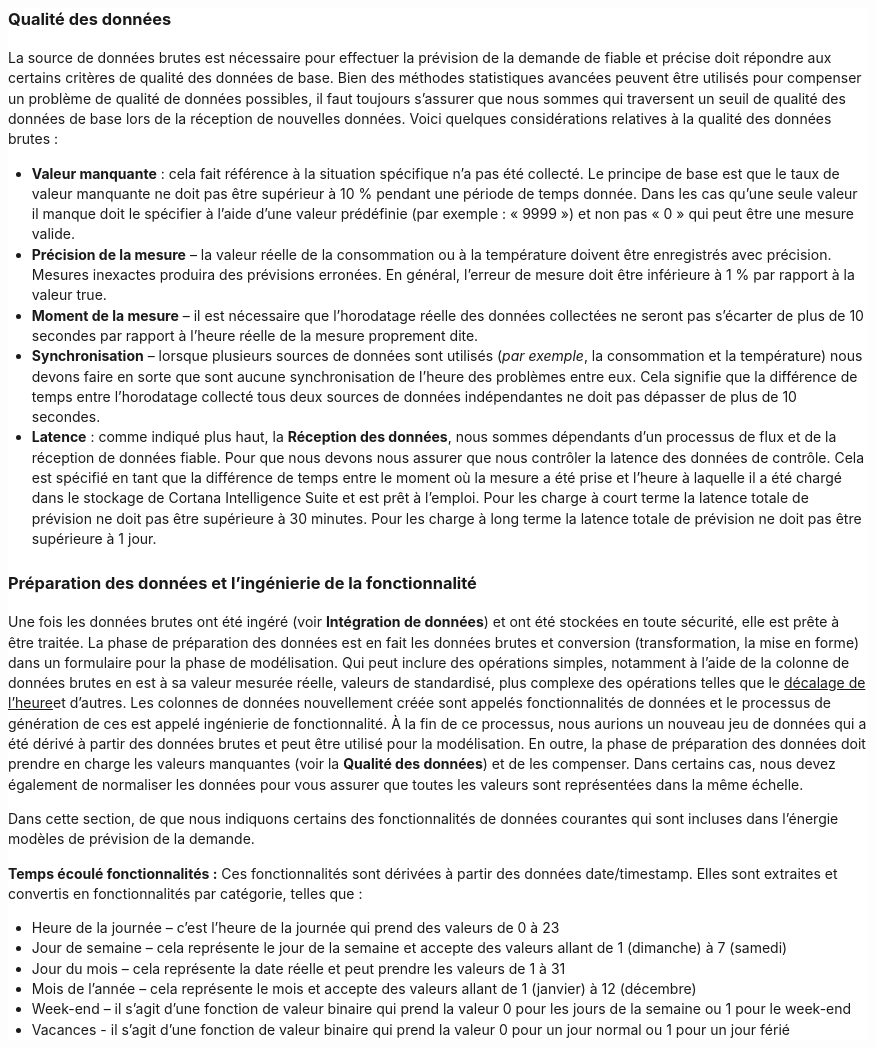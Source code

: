 ### <a name="data-quality"></a>Qualité des données
La source de données brutes est nécessaire pour effectuer la prévision de la demande de fiable et précise doit répondre aux certains critères de qualité des données de base. Bien des méthodes statistiques avancées peuvent être utilisés pour compenser un problème de qualité de données possibles, il faut toujours s’assurer que nous sommes qui traversent un seuil de qualité des données de base lors de la réception de nouvelles données. Voici quelques considérations relatives à la qualité des données brutes :
-   **Valeur manquante** : cela fait référence à la situation spécifique n’a pas été collecté. Le principe de base est que le taux de valeur manquante ne doit pas être supérieur à 10 % pendant une période de temps donnée. Dans les cas qu’une seule valeur il manque doit le spécifier à l’aide d’une valeur prédéfinie (par exemple : « 9999 ») et non pas « 0 » qui peut être une mesure valide.
-   **Précision de la mesure** – la valeur réelle de la consommation ou à la température doivent être enregistrés avec précision. Mesures inexactes produira des prévisions erronées. En général, l’erreur de mesure doit être inférieure à 1 % par rapport à la valeur true.
-   **Moment de la mesure** – il est nécessaire que l’horodatage réelle des données collectées ne seront pas s’écarter de plus de 10 secondes par rapport à l’heure réelle de la mesure proprement dite.
-   **Synchronisation** – lorsque plusieurs sources de données sont utilisés (*par exemple*, la consommation et la température) nous devons faire en sorte que sont aucune synchronisation de l’heure des problèmes entre eux. Cela signifie que la différence de temps entre l’horodatage collecté tous deux sources de données indépendantes ne doit pas dépasser de plus de 10 secondes.
-   **Latence** : comme indiqué plus haut, la **Réception des données**, nous sommes dépendants d’un processus de flux et de la réception de données fiable. Pour que nous devons nous assurer que nous contrôler la latence des données de contrôle. Cela est spécifié en tant que la différence de temps entre le moment où la mesure a été prise et l’heure à laquelle il a été chargé dans le stockage de Cortana Intelligence Suite et est prêt à l’emploi. Pour les charge à court terme la latence totale de prévision ne doit pas être supérieure à 30 minutes. Pour les charge à long terme la latence totale de prévision ne doit pas être supérieure à 1 jour.

### <a name="data-preparation-and-feature-engineering"></a>Préparation des données et l’ingénierie de la fonctionnalité
Une fois les données brutes ont été ingéré (voir **Intégration de données**) et ont été stockées en toute sécurité, elle est prête à être traitée. La phase de préparation des données est en fait les données brutes et conversion (transformation, la mise en forme) dans un formulaire pour la phase de modélisation. Qui peut inclure des opérations simples, notamment à l’aide de la colonne de données brutes en est à sa valeur mesurée réelle, valeurs de standardisé, plus complexe des opérations telles que le [décalage de l’heure](https://en.wikipedia.org/wiki/Lag_operator)et d’autres. Les colonnes de données nouvellement créée sont appelés fonctionnalités de données et le processus de génération de ces est appelé ingénierie de fonctionnalité. À la fin de ce processus, nous aurions un nouveau jeu de données qui a été dérivé à partir des données brutes et peut être utilisé pour la modélisation. En outre, la phase de préparation des données doit prendre en charge les valeurs manquantes (voir la **Qualité des données**) et de les compenser. Dans certains cas, nous devez également de normaliser les données pour vous assurer que toutes les valeurs sont représentées dans la même échelle.

Dans cette section, de que nous indiquons certains des fonctionnalités de données courantes qui sont incluses dans l’énergie modèles de prévision de la demande.

**Temps écoulé fonctionnalités :** Ces fonctionnalités sont dérivées à partir des données date/timestamp. Elles sont extraites et convertis en fonctionnalités par catégorie, telles que :
-   Heure de la journée – c’est l’heure de la journée qui prend des valeurs de 0 à 23
-   Jour de semaine – cela représente le jour de la semaine et accepte des valeurs allant de 1 (dimanche) à 7 (samedi)
-   Jour du mois – cela représente la date réelle et peut prendre les valeurs de 1 à 31
-   Mois de l’année – cela représente le mois et accepte des valeurs allant de 1 (janvier) à 12 (décembre)
-   Week-end – il s’agit d’une fonction de valeur binaire qui prend la valeur 0 pour les jours de la semaine ou 1 pour le week-end
-   Vacances - il s’agit d’une fonction de valeur binaire qui prend la valeur 0 pour un jour normal ou 1 pour un jour férié